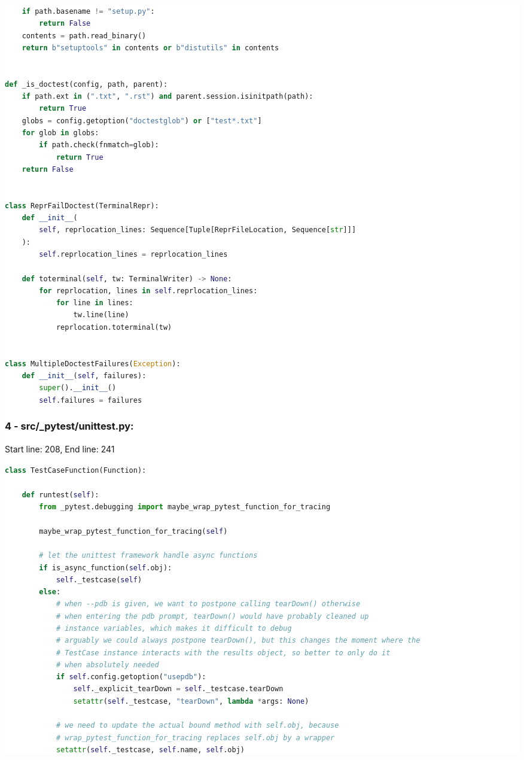 ```python
    if path.basename != "setup.py":
        return False
    contents = path.read_binary()
    return b"setuptools" in contents or b"distutils" in contents


def _is_doctest(config, path, parent):
    if path.ext in (".txt", ".rst") and parent.session.isinitpath(path):
        return True
    globs = config.getoption("doctestglob") or ["test*.txt"]
    for glob in globs:
        if path.check(fnmatch=glob):
            return True
    return False


class ReprFailDoctest(TerminalRepr):
    def __init__(
        self, reprlocation_lines: Sequence[Tuple[ReprFileLocation, Sequence[str]]]
    ):
        self.reprlocation_lines = reprlocation_lines

    def toterminal(self, tw: TerminalWriter) -> None:
        for reprlocation, lines in self.reprlocation_lines:
            for line in lines:
                tw.line(line)
            reprlocation.toterminal(tw)


class MultipleDoctestFailures(Exception):
    def __init__(self, failures):
        super().__init__()
        self.failures = failures
```
### 4 - src/_pytest/unittest.py:

Start line: 208, End line: 241

```python
class TestCaseFunction(Function):

    def runtest(self):
        from _pytest.debugging import maybe_wrap_pytest_function_for_tracing

        maybe_wrap_pytest_function_for_tracing(self)

        # let the unittest framework handle async functions
        if is_async_function(self.obj):
            self._testcase(self)
        else:
            # when --pdb is given, we want to postpone calling tearDown() otherwise
            # when entering the pdb prompt, tearDown() would have probably cleaned up
            # instance variables, which makes it difficult to debug
            # arguably we could always postpone tearDown(), but this changes the moment where the
            # TestCase instance interacts with the results object, so better to only do it
            # when absolutely needed
            if self.config.getoption("usepdb"):
                self._explicit_tearDown = self._testcase.tearDown
                setattr(self._testcase, "tearDown", lambda *args: None)

            # we need to update the actual bound method with self.obj, because
            # wrap_pytest_function_for_tracing replaces self.obj by a wrapper
            setattr(self._testcase, self.name, self.obj)
```